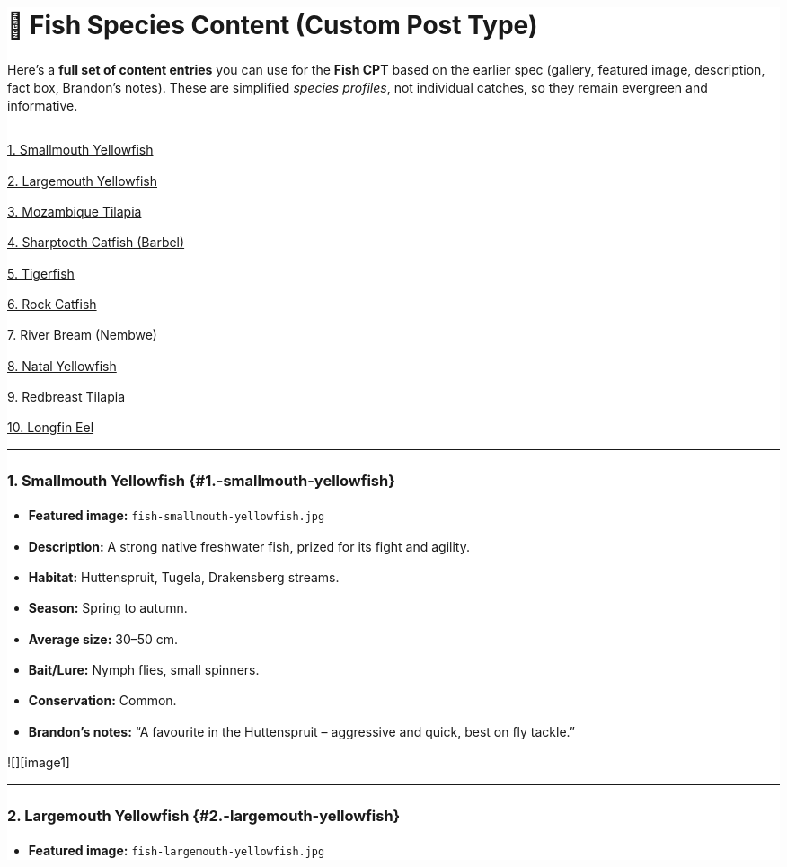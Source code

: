# **🎣 Fish Species Content (Custom Post Type)**

Here’s a **full set of content entries** you can use for the **Fish CPT** based on the earlier spec (gallery, featured image, description, fact box, Brandon’s notes). These are simplified *species profiles*, not individual catches, so they remain evergreen and informative.

---

[1\. Smallmouth Yellowfish](#1.-smallmouth-yellowfish)

[2\. Largemouth Yellowfish](#2.-largemouth-yellowfish)

[3\. Mozambique Tilapia](#3.-mozambique-tilapia)

[4\. Sharptooth Catfish (Barbel)](#4.-sharptooth-catfish-\(barbel\))

[5\. Tigerfish](#5.-tigerfish)

[6\. Rock Catfish](#6.-rock-catfish)

[7\. River Bream (Nembwe)](#7.-river-bream-\(nembwe\))

[8\. Natal Yellowfish](#8.-natal-yellowfish)

[9\. Redbreast Tilapia](#9.-redbreast-tilapia)

[10\. Longfin Eel](#10.-longfin-eel)

---

### **1\. Smallmouth Yellowfish** {#1.-smallmouth-yellowfish}

* **Featured image:** `fish-smallmouth-yellowfish.jpg`

* **Description:** A strong native freshwater fish, prized for its fight and agility.

* **Habitat:** Huttenspruit, Tugela, Drakensberg streams.

* **Season:** Spring to autumn.

* **Average size:** 30–50 cm.

* **Bait/Lure:** Nymph flies, small spinners.

* **Conservation:** Common.

* **Brandon’s notes:** “A favourite in the Huttenspruit – aggressive and quick, best on fly tackle.”

![][image1]

---

### **2\. Largemouth Yellowfish** {#2.-largemouth-yellowfish}

* **Featured image:** `fish-largemouth-yellowfish.jpg`
